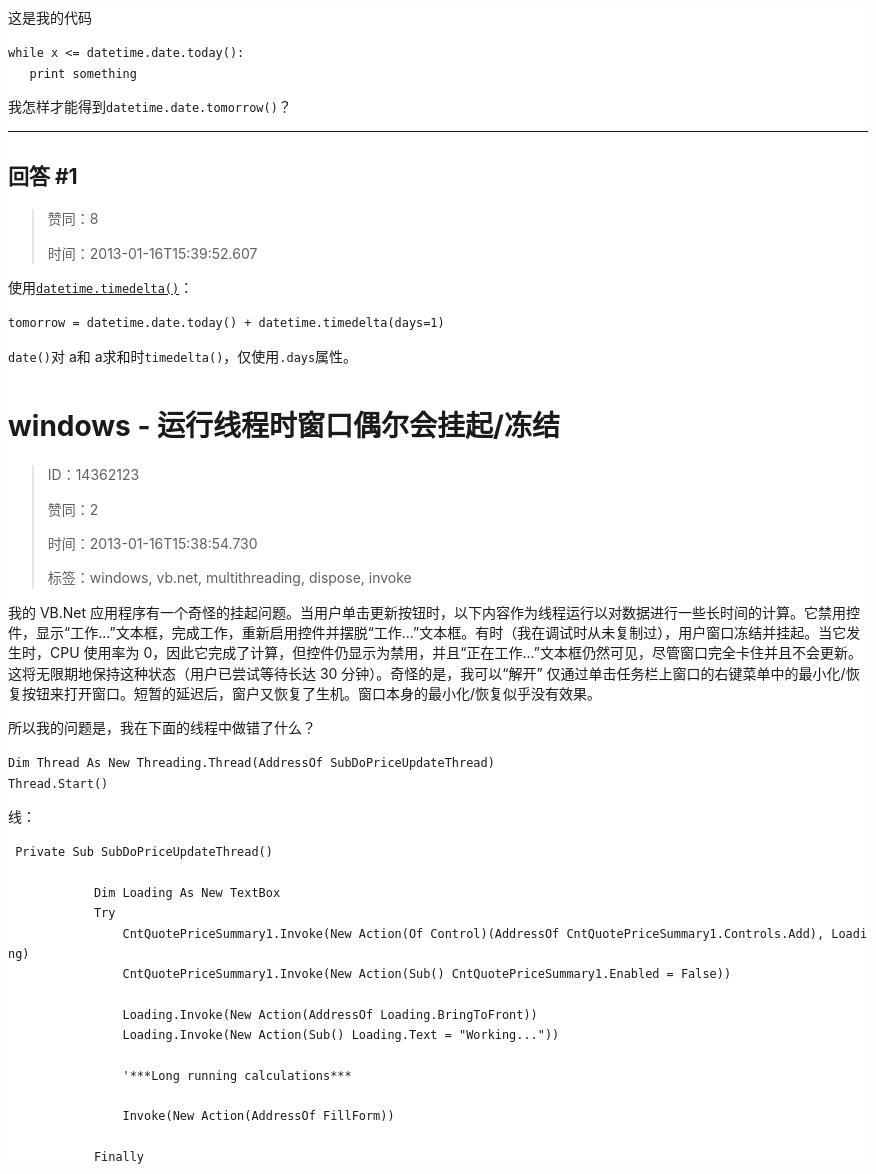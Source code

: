 这是我的代码

```
while x <= datetime.date.today():
   print something 
```

我怎样才能得到`datetime.date.tomorrow()`？

* * *

## 回答 #1

> 赞同：8
> 
> 时间：2013-01-16T15:39:52.607

使用[`datetime.timedelta()`](http://docs.python.org/2/library/datetime.html#datetime.timedelta)：

```
tomorrow = datetime.date.today() + datetime.timedelta(days=1) 
```

`date()`对 a和 a求和时`timedelta()`，仅使用`.days`属性。

# windows - 运行线程时窗口偶尔会挂起/冻结

> ID：14362123
> 
> 赞同：2
> 
> 时间：2013-01-16T15:38:54.730
> 
> 标签：windows, vb.net, multithreading, dispose, invoke

我的 VB.Net 应用程序有一个奇怪的挂起问题。当用户单击更新按钮时，以下内容作为线程运行以对数据进行一些长时间的计算。它禁用控件，显示“工作...”文本框，完成工作，重新启用控件并摆脱“工作...”文本框。有时（我在调试时从未复制过），用户窗口冻结并挂起。当它发生时，CPU 使用率为 0，因此它完成了计算，但控件仍显示为禁用，并且“正在工作...”文本框仍然可见，尽管窗口完全卡住并且不会更新。这将无限期地保持这种状态（用户已尝试等待长达 30 分钟）。奇怪的是，我可以“解开” 仅通过单击任务栏上窗口的右键菜单中的最小化/恢复按钮来打开窗口。短暂的延迟后，窗户又恢复了生机。窗口本身的最小化/恢复似乎没有效果。

所以我的问题是，我在下面的线程中做错了什么？

```
Dim Thread As New Threading.Thread(AddressOf SubDoPriceUpdateThread)
Thread.Start() 
```

线：

```
 Private Sub SubDoPriceUpdateThread()

            Dim Loading As New TextBox
            Try
                CntQuotePriceSummary1.Invoke(New Action(Of Control)(AddressOf CntQuotePriceSummary1.Controls.Add), Loading)
                CntQuotePriceSummary1.Invoke(New Action(Sub() CntQuotePriceSummary1.Enabled = False))

                Loading.Invoke(New Action(AddressOf Loading.BringToFront))
                Loading.Invoke(New Action(Sub() Loading.Text = "Working..."))

                '***Long running calculations***

                Invoke(New Action(AddressOf FillForm))

            Finally
